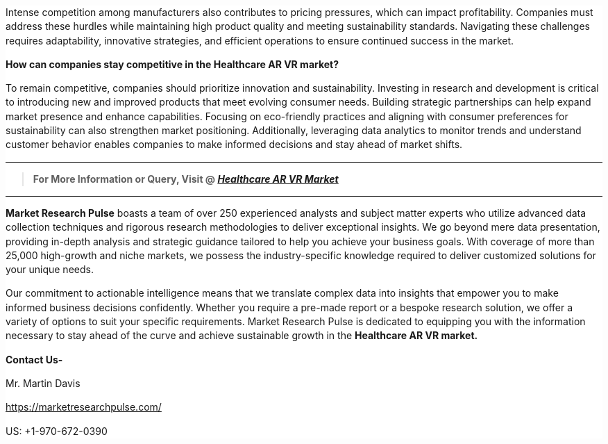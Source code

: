 Intense competition among manufacturers also contributes to pricing pressures, which can impact profitability. Companies must address these hurdles while maintaining high product quality and meeting sustainability standards. Navigating these challenges requires adaptability, innovative strategies, and efficient operations to ensure continued success in the market.</p><p><strong>How can companies stay competitive in the Healthcare AR VR market?</strong></p><p>To remain competitive, companies should prioritize innovation and sustainability. Investing in research and development is critical to introducing new and improved products that meet evolving consumer needs. Building strategic partnerships can help expand market presence and enhance capabilities. Focusing on eco-friendly practices and aligning with consumer preferences for sustainability can also strengthen market positioning. Additionally, leveraging data analytics to monitor trends and understand customer behavior enables companies to make informed decisions and stay ahead of market shifts.</p><hr /><blockquote><p><strong>For More Information or Query, Visit @&nbsp;<em><a href="https://marketresearchpulse.com/report/138831/healthcare-ar-vr-market?utm_source=Linkedin&utm_medium=020">Healthcare AR VR Market</a></em></strong></p></blockquote><hr /><p><strong>Market Research Pulse</strong> boasts a team of over 250 experienced analysts and subject matter experts who utilize advanced data collection techniques and rigorous research methodologies to deliver exceptional insights. We go beyond mere data presentation, providing in-depth analysis and strategic guidance tailored to help you achieve your business goals. With coverage of more than 25,000 high-growth and niche markets, we possess the industry-specific knowledge required to deliver customized solutions for your unique needs.</p><p>Our commitment to actionable intelligence means that we translate complex data into insights that empower you to make informed business decisions confidently. Whether you require a pre-made report or a bespoke research solution, we offer a variety of options to suit your specific requirements. Market Research Pulse is dedicated to equipping you with the information necessary to stay ahead of the curve and achieve sustainable growth in the <strong>Healthcare AR VR market.</strong></p><p><strong>Contact Us-</strong></p><p>Mr. Martin Davis</p><p>https://marketresearchpulse.com/</p><p>US: +1-970-672-0390</p>